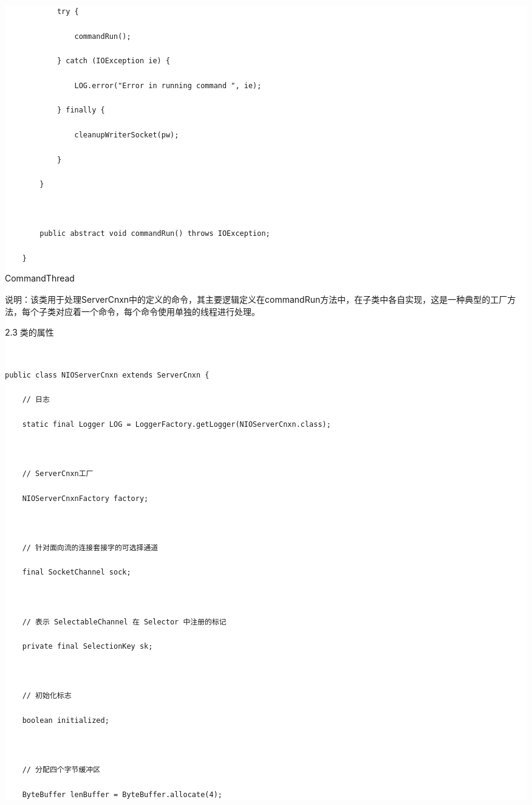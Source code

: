                 try {

                    commandRun();

                } catch (IOException ie) {

                    LOG.error("Error in running command ", ie);

                } finally {

                    cleanupWriterSocket(pw);

                }

            }

            

            public abstract void commandRun() throws IOException;

        }

CommandThread

说明：该类用于处理ServerCnxn中的定义的命令，其主要逻辑定义在commandRun方法中，在子类中各自实现，这是一种典型的工厂方法，每个子类对应着一个命令，每个命令使用单独的线程进行处理。

2.3 类的属性

![]()![]()

    
    
    public class NIOServerCnxn extends ServerCnxn {

        // 日志

        static final Logger LOG = LoggerFactory.getLogger(NIOServerCnxn.class);

    

        // ServerCnxn工厂

        NIOServerCnxnFactory factory;

    

        // 针对面向流的连接套接字的可选择通道

        final SocketChannel sock;

    

        // 表示 SelectableChannel 在 Selector 中注册的标记

        private final SelectionKey sk;

    

        // 初始化标志

        boolean initialized;

    

        // 分配四个字节缓冲区

        ByteBuffer lenBuffer = ByteBuffer.allocate(4);

    